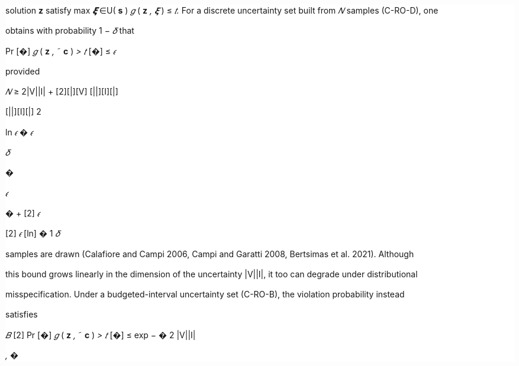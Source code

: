 
solution **z** satisfy max _**𝝃**_ ∈U( **s** ) _𝑔_ ( **z** _, 𝝃_ ) ≤ _𝑡._ For a discrete uncertainty set built from _𝑁_ samples (C-RO-D), one


obtains with probability 1 − _𝛿_ that


Pr [�] _𝑔_ ( **z** _,_ ˜ **c** ) _> 𝑡_ [�] ≤ _𝜖_


provided



_𝑁_ ≥ 2|V||I| + [2][|][V] [||][I][|]




[||][I][|] 2

ln
_𝜖_ � _𝜖_



_𝛿_



�



_𝜖_



� + [2] _𝜖_




[2] _𝜖_ [ln] � 1 _𝛿_



samples are drawn (Calafiore and Campi 2006, Campi and Garatti 2008, Bertsimas et al. 2021). Although


this bound grows linearly in the dimension of the uncertainty |V||I|, it too can degrade under distributional


misspecification. Under a budgeted-interval uncertainty set (C-RO-B), the violation probability instead



satisfies



_𝐵_ [2]
Pr [�] _𝑔_ ( **z** _,_ ˜ **c** ) _> 𝑡_ [�] ≤ exp −
� 2 |V||I|



_,_
�
